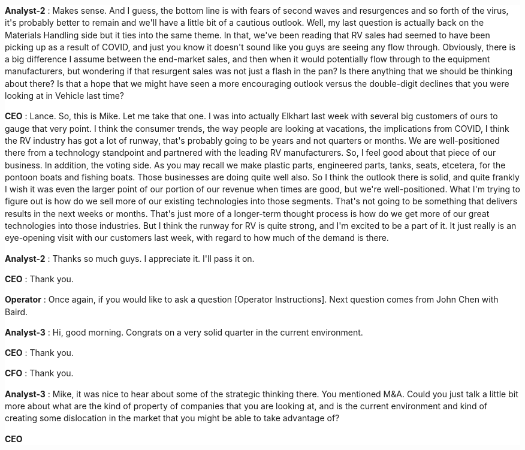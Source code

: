 **Analyst-2**
: Makes sense. And I guess, the bottom line is with fears of second waves and resurgences and so forth of the virus, it's probably better to remain and we'll have a little bit of a cautious outlook. Well, my last question is actually back on the Materials Handling side but it ties into the same theme. In that, we've been reading that RV sales had seemed to have been picking up as a result of COVID, and just you know it doesn't sound like you guys are seeing any flow through. Obviously, there is a big difference I assume between the end-market sales, and then when it would potentially flow through to the equipment manufacturers, but wondering if that resurgent sales was not just a flash in the pan? Is there anything that we should be thinking about there? Is that a hope that we might have seen a more encouraging outlook versus the double-digit declines that you were looking at in Vehicle last time?

**CEO**
: Lance. So, this is Mike. Let me take that one. I was into actually Elkhart last week with several big customers of ours to gauge that very point. I think the consumer trends, the way people are looking at vacations, the implications from COVID, I think the RV industry has got a lot of runway, that's probably going to be years and not quarters or months. We are well-positioned there from a technology standpoint and partnered with the leading RV manufacturers. So, I feel good about that piece of our business. In addition, the voting side. As you may recall we make plastic parts, engineered parts, tanks, seats, etcetera, for the pontoon boats and fishing boats. Those businesses are doing quite well also. So I think the outlook there is solid, and quite frankly I wish it was even the larger point of our portion of our revenue when times are good, but we're well-positioned. What I'm trying to figure out is how do we sell more of our existing technologies into those segments. That's not going to be something that delivers results in the next weeks or months. That's just more of a longer-term thought process is how do we get more of our great technologies into those industries. But I think the runway for RV is quite strong, and I'm excited to be a part of it. It just really is an eye-opening visit with our customers last week, with regard to how much of the demand is there.

**Analyst-2**
: Thanks so much guys. I appreciate it. I'll pass it on.

**CEO**
: Thank you.

**Operator**
: Once again, if you would like to ask a question [Operator Instructions]. Next question comes from John Chen with Baird.

**Analyst-3**
: Hi, good morning. Congrats on a very solid quarter in the current environment.

**CEO**
: Thank you.

**CFO**
: Thank you.

**Analyst-3**
: Mike, it was nice to hear about some of the strategic thinking there. You mentioned M&A. Could you just talk a little bit more about what are the kind of property of companies that you are looking at, and is the current environment and kind of creating some dislocation in the market that you might be able to take advantage of?

**CEO**